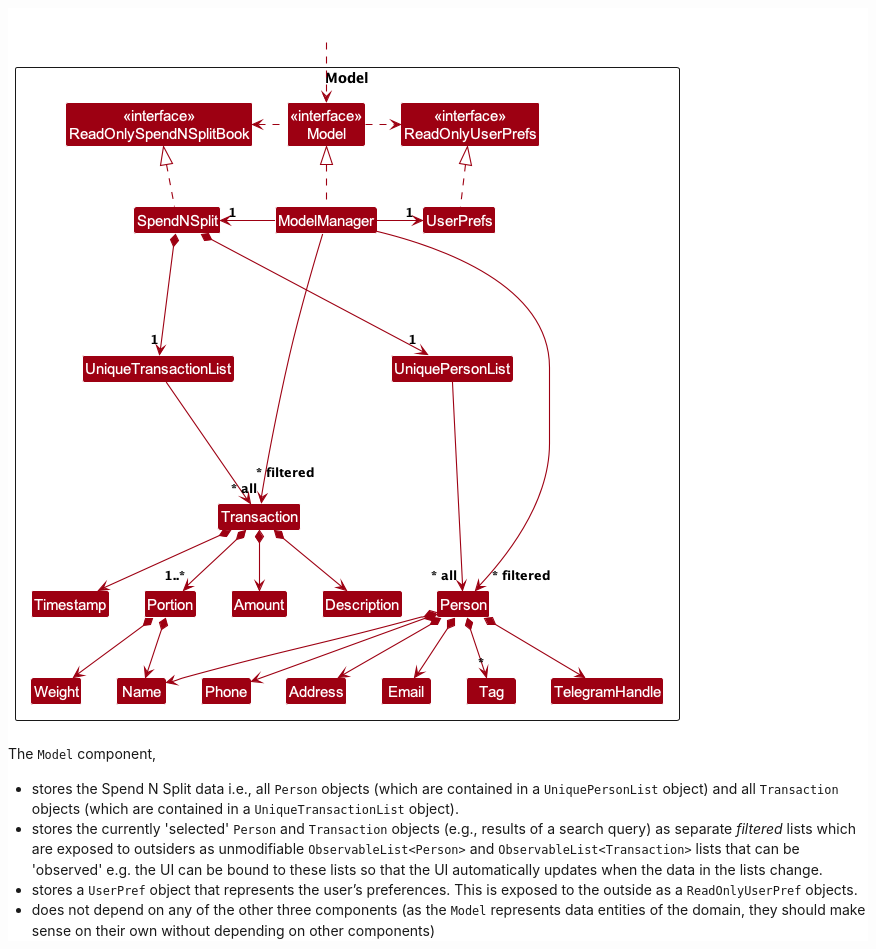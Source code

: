 ![Model Class Diagram](images/ModelClassDiagram.png)

The `Model` component,

* stores the Spend N Split data i.e., all `Person` objects (which are contained
in a `UniquePersonList` object) and all `Transaction` objects (which are contained
in a `UniqueTransactionList` object).
* stores the currently 'selected' `Person` and `Transaction` objects (e.g., results
of a search query) as separate _filtered_ lists which are exposed to outsiders as
unmodifiable `ObservableList<Person>` and `ObservableList<Transaction>` lists that
can be 'observed' e.g. the UI can be bound to these lists so that the UI automatically
updates when the data in the lists change.
* stores a `UserPref` object that represents the user’s preferences. This is exposed
to the outside as a `ReadOnlyUserPref` objects.
* does not depend on any of the other three components (as the `Model` represents
data entities of the domain, they should make sense on their own without depending
on other components)
